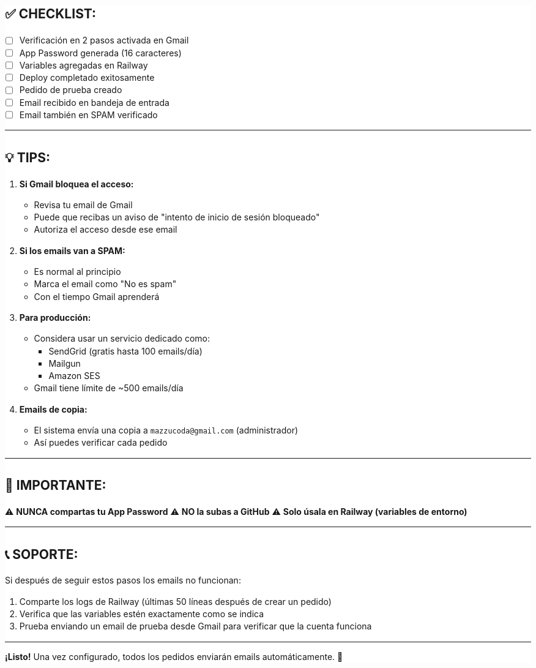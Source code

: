 ## ✅ CHECKLIST:

- [ ] Verificación en 2 pasos activada en Gmail
- [ ] App Password generada (16 caracteres)
- [ ] Variables agregadas en Railway
- [ ] Deploy completado exitosamente
- [ ] Pedido de prueba creado
- [ ] Email recibido en bandeja de entrada
- [ ] Email también en SPAM verificado

---

## 💡 TIPS:

1. **Si Gmail bloquea el acceso:**
   - Revisa tu email de Gmail
   - Puede que recibas un aviso de "intento de inicio de sesión bloqueado"
   - Autoriza el acceso desde ese email

2. **Si los emails van a SPAM:**
   - Es normal al principio
   - Marca el email como "No es spam"
   - Con el tiempo Gmail aprenderá

3. **Para producción:**
   - Considera usar un servicio dedicado como:
     - SendGrid (gratis hasta 100 emails/día)
     - Mailgun
     - Amazon SES
   - Gmail tiene límite de ~500 emails/día

4. **Emails de copia:**
   - El sistema envía una copia a `mazzucoda@gmail.com` (administrador)
   - Así puedes verificar cada pedido

---

## 🚨 IMPORTANTE:

⚠️ **NUNCA compartas tu App Password**
⚠️ **NO la subas a GitHub**
⚠️ **Solo úsala en Railway (variables de entorno)**

---

## 📞 SOPORTE:

Si después de seguir estos pasos los emails no funcionan:

1. Comparte los logs de Railway (últimas 50 líneas después de crear un pedido)
2. Verifica que las variables estén exactamente como se indica
3. Prueba enviando un email de prueba desde Gmail para verificar que la cuenta funciona

---

**¡Listo!** Una vez configurado, todos los pedidos enviarán emails automáticamente. 🚀

